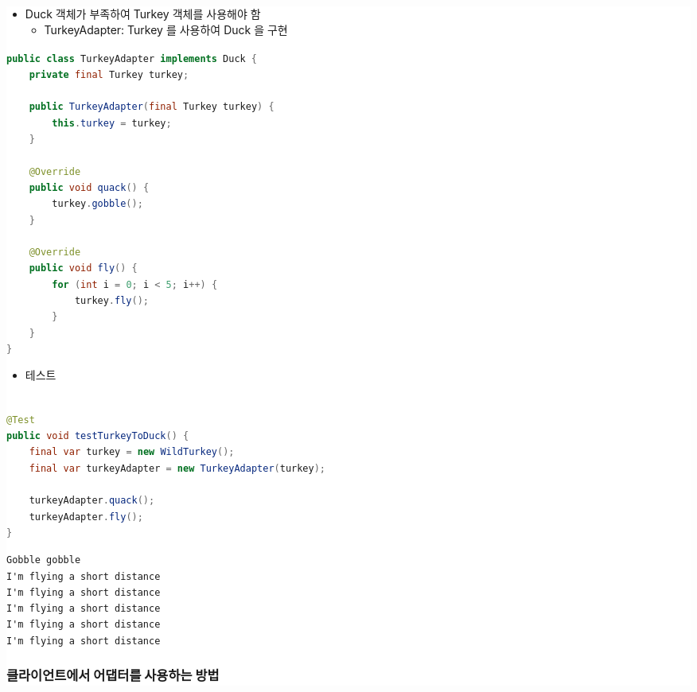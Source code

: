* Duck 객체가 부족하여 Turkey 객체를 사용해야 함
    * TurkeyAdapter: Turkey 를 사용하여 Duck 을 구현

```java
public class TurkeyAdapter implements Duck {
    private final Turkey turkey;

    public TurkeyAdapter(final Turkey turkey) {
        this.turkey = turkey;
    }

    @Override
    public void quack() {
        turkey.gobble();
    }

    @Override
    public void fly() {
        for (int i = 0; i < 5; i++) {
            turkey.fly();
        }
    }
}
```

* 테스트

```java

@Test
public void testTurkeyToDuck() {
    final var turkey = new WildTurkey();
    final var turkeyAdapter = new TurkeyAdapter(turkey);

    turkeyAdapter.quack();
    turkeyAdapter.fly();
}
```

```text
Gobble gobble
I'm flying a short distance
I'm flying a short distance
I'm flying a short distance
I'm flying a short distance
I'm flying a short distance
```

### 클라이언트에서 어댑터를 사용하는 방법
